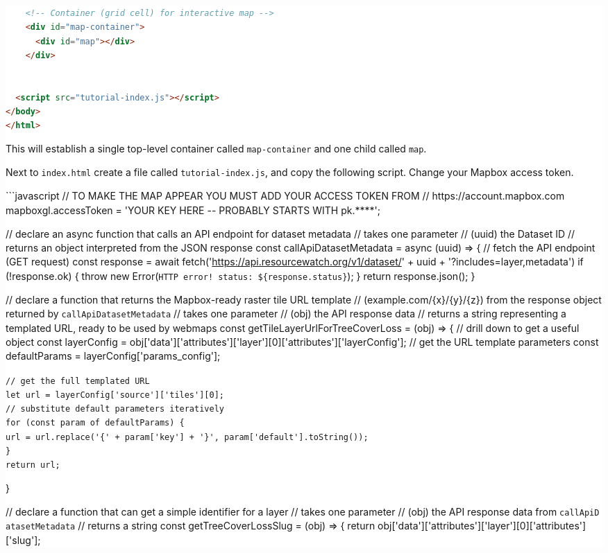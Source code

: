 ```html
    <!-- Container (grid cell) for interactive map -->
    <div id="map-container">
      <div id="map"></div>
    </div>


  <script src="tutorial-index.js"></script>
</body>
</html>
```

This will establish a single top-level container called `map-container` and one child called `map`.

Next to `index.html` create a file called `tutorial-index.js`, and copy the following script.
Change your Mapbox access token.

<div class="center-column"></div>
```javascript
// TO MAKE THE MAP APPEAR YOU MUST ADD YOUR ACCESS TOKEN FROM // https://account.mapbox.com
mapboxgl.accessToken = 'YOUR KEY HERE -- PROBABLY STARTS WITH pk.****';


// declare an async function that calls an API endpoint for dataset metadata
// takes one parameter
//   (uuid) the Dataset ID
// returns an object interpreted from the JSON response
const callApiDatasetMetadata = async (uuid) => {
    // fetch the API endpoint (GET request)
    const response = await fetch('https://api.resourcewatch.org/v1/dataset/' + uuid + '?includes=layer,metadata')
    if (!response.ok) {
        throw new Error(`HTTP error! status: ${response.status}`);
    }
    return response.json();
}


// declare a function that returns the Mapbox-ready raster tile URL template
// (example.com/{x}/{y}/{z}) from the response object returned by `callApiDatasetMetadata`
// takes one parameter
//   (obj) the API response data
// returns a string representing a templated URL, ready to be used by webmaps
const getTileLayerUrlForTreeCoverLoss = (obj) => {
    // drill down to get a useful object
    const layerConfig = obj['data']['attributes']['layer'][0]['attributes']['layerConfig'];
    // get the URL template parameters
    const defaultParams = layerConfig['params_config'];

    // get the full templated URL
    let url = layerConfig['source']['tiles'][0];
    // substitute default parameters iteratively
    for (const param of defaultParams) {
	url = url.replace('{' + param['key'] + '}', param['default'].toString());
    }
    return url;
}


// declare a function that can get a simple identifier for a layer
// takes one parameter
//   (obj) the API response data from `callApiDatasetMetadata`
// returns a string
const getTreeCoverLossSlug = (obj) => {
    return obj['data']['attributes']['layer'][0]['attributes']['slug'];
```